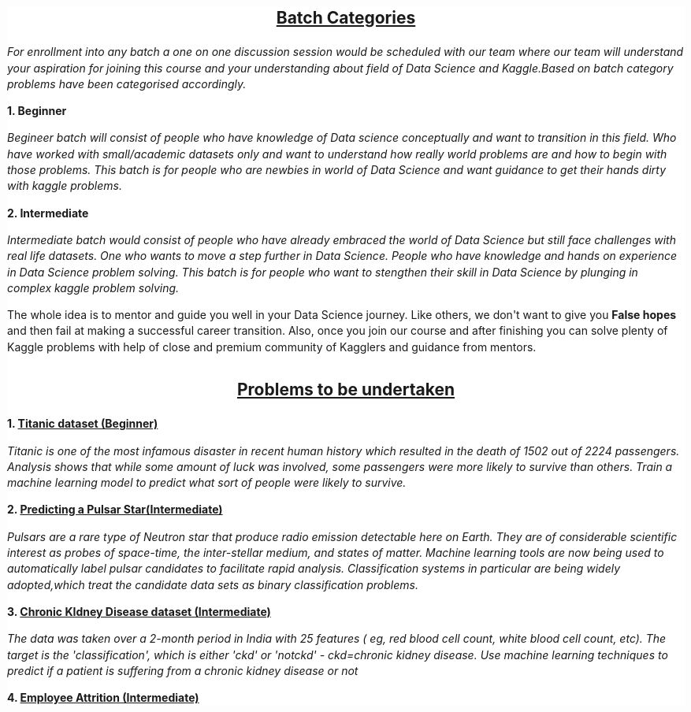 ## <div align="center"><ins>Batch Categories</ins></div>

*For enrollment into any batch a one on one discussion session would be scheduled with our team where our team will understand your aspiration for joining this course and your
understanding about field of Data Science and Kaggle.Based on batch category problems have been categorised accordingly.*

**1. Beginner**

*Begineer batch will consist of people who have knowledge of Data science conceptually and want to transition in this field. Who have worked with small/academic datasets only and want to understand how really world problems are and how to begin with those problems. This batch is for people who are newbies in world of Data Science and want guidance to get their hands dirty with kaggle problems.*

**2. Intermediate**

*Intermediate batch would consist of people who have already embraced the world of Data Science but still face challenges with real life datasets. One who wants to move a step further in Data Science. People who have knowledge and hands on experience in Data Science problem solving. This batch is for people who want to stengthen their skill in Data Science by plunging in complex kaggle problem solving.*

The whole idea is to mentor and guide you well in your Data Science journey. Like others, we don't want to give you **False hopes** and then fail at making a successful career transition. Also, once you join our course and after finishing you can solve plenty of Kaggle problems with help of close and premium community of Kagglers and guidance from mentors.

## <div align="center"><ins>Problems to be undertaken</ins></div>

**1. [Titanic dataset (Beginner)](https://www.kaggle.com/c/titanic)**

*Titanic is one of the most infamous disaster in recent human history which resulted in the 
death of 1502 out of 2224 passengers. Analysis shows that while some amount of luck was 
involved, some passengers were more likely to survive than others. Train a machine learning 
model to predict what sort of people were likely to survive.*

**2. [Predicting a Pulsar Star(Intermediate)](https://www.kaggle.com/pavanraj159/predicting-a-pulsar-star)**

*Pulsars are a rare type of Neutron star that produce radio emission detectable here on Earth. They are of considerable scientific interest as probes of space-time, the inter-stellar medium, and states of matter. Machine learning tools are now being used to automatically label pulsar candidates to facilitate rapid analysis. Classification systems in particular are being widely adopted,which treat the candidate data sets as binary classification problems.*

**3. [Chronic KIdney Disease dataset (Intermediate)](https://www.kaggle.com/mansoordaku/ckdisease)**

*The data was taken over a 2-month period in India with 25 features ( eg, red blood cell count, white blood cell count, etc). The target is the 'classification', which is either 'ckd' or 'notckd' - ckd=chronic kidney disease. Use machine learning techniques to predict if a patient is suffering from a chronic kidney disease or not*

**4. [Employee Attrition (Intermediate)](https://www.kaggle.com/patelprashant/employee-attrition)**
